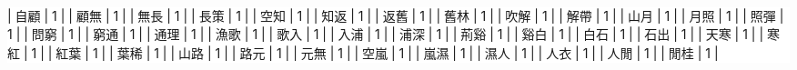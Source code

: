 | 自顧 | 1 |
| 顧無 | 1 |
| 無長 | 1 |
| 長策 | 1 |
| 空知 | 1 |
| 知返 | 1 |
| 返舊 | 1 |
| 舊林 | 1 |
| 吹解 | 1 |
| 解帶 | 1 |
| 山月 | 1 |
| 月照 | 1 |
| 照彈 | 1 |
| 問窮 | 1 |
| 窮通 | 1 |
| 通理 | 1 |
| 漁歌 | 1 |
| 歌入 | 1 |
| 入浦 | 1 |
| 浦深 | 1 |
| 荊谿 | 1 |
| 谿白 | 1 |
| 白石 | 1 |
| 石出 | 1 |
| 天寒 | 1 |
| 寒紅 | 1 |
| 紅葉 | 1 |
| 葉稀 | 1 |
| 山路 | 1 |
| 路元 | 1 |
| 元無 | 1 |
| 空嵐 | 1 |
| 嵐濕 | 1 |
| 濕人 | 1 |
| 人衣 | 1 |
| 人閒 | 1 |
| 閒桂 | 1 |